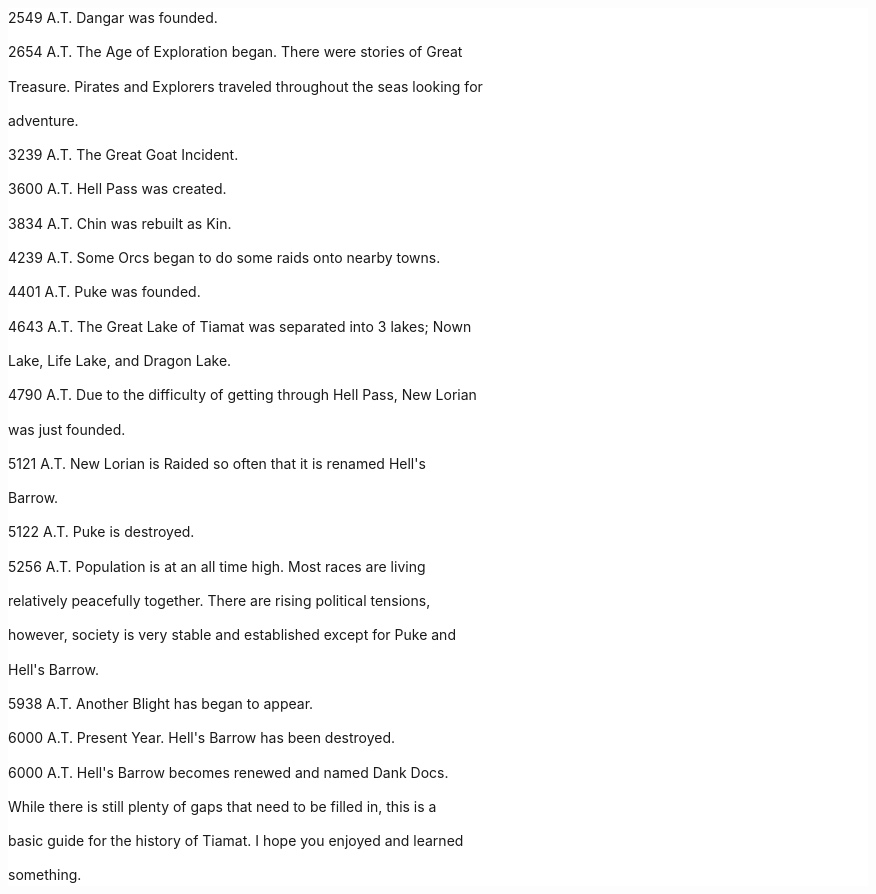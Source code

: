 

2549 A.T. Dangar was founded.



2654 A.T. The Age of Exploration began. There were stories of Great

Treasure. Pirates and Explorers traveled throughout the seas looking for

adventure.



3239 A.T. The Great Goat Incident.



3600 A.T. Hell Pass was created.



3834 A.T. Chin was rebuilt as Kin.



4239 A.T. Some Orcs began to do some raids onto nearby towns.



4401 A.T. Puke was founded.



4643 A.T. The Great Lake of Tiamat was separated into 3 lakes; Nown

Lake, Life Lake, and Dragon Lake.



4790 A.T. Due to the difficulty of getting through Hell Pass, New Lorian

was just founded.



5121 A.T. New Lorian is Raided so often that it is renamed Hell's

Barrow.



5122 A.T. Puke is destroyed.



5256 A.T. Population is at an all time high. Most races are living

relatively peacefully together. There are rising political tensions,

however, society is very stable and established except for Puke and

Hell's Barrow.



5938 A.T. Another Blight has began to appear.



6000 A.T. Present Year. Hell's Barrow has been destroyed.



6000 A.T. Hell's Barrow becomes renewed and named Dank Docs.



While there is still plenty of gaps that need to be filled in, this is a

basic guide for the history of Tiamat. I hope you enjoyed and learned

something.

